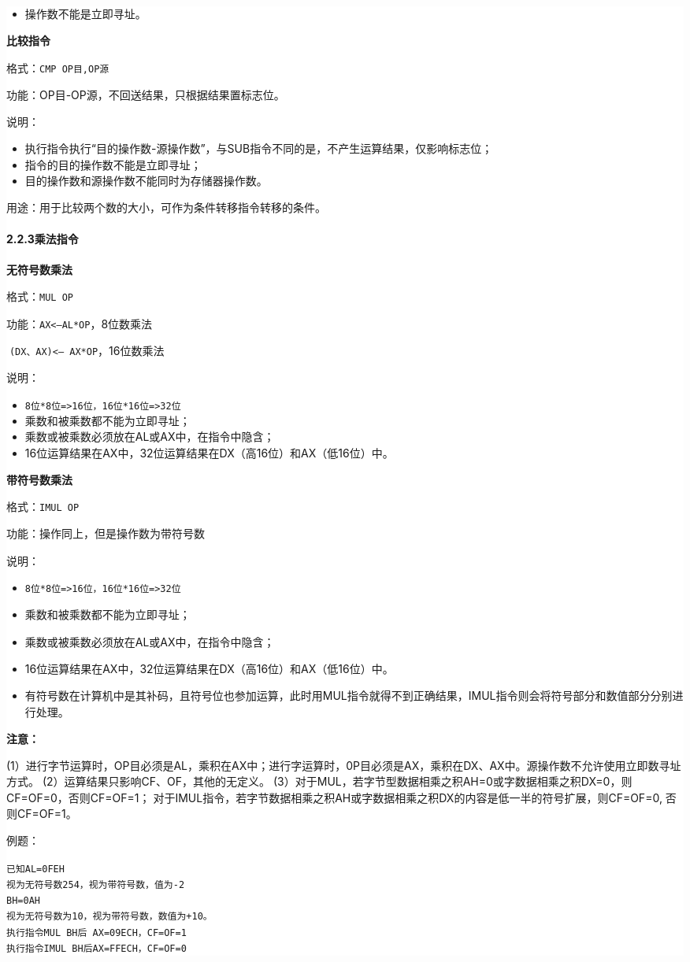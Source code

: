 - 操作数不能是立即寻址。

**比较指令**

格式：`CMP OP目,OP源`

功能：OP目-OP源，不回送结果，只根据结果置标志位。

说明：

- 执行指令执行“目的操作数-源操作数”，与SUB指令不同的是，不产生运算结果，仅影响标志位；
- 指令的目的操作数不能是立即寻址；
- 目的操作数和源操作数不能同时为存储器操作数。

用途：用于比较两个数的大小，可作为条件转移指令转移的条件。

#### 2.2.3乘法指令

**无符号数乘法**

格式：`MUL OP`

功能：`AX<—AL*OP`，8位数乘法

​			`(DX、AX)<— AX*OP`，16位数乘法

说明：

- `8位*8位=>16位，16位*16位=>32位`
- 乘数和被乘数都不能为立即寻址；
- 乘数或被乘数必须放在AL或AX中，在指令中隐含；
- 16位运算结果在AX中，32位运算结果在DX（高16位）和AX（低16位）中。

**带符号数乘法**

格式：`IMUL OP`

功能：操作同上，但是操作数为带符号数

说明：

- `8位*8位=>16位，16位*16位=>32位`
- 乘数和被乘数都不能为立即寻址；

- 乘数或被乘数必须放在AL或AX中，在指令中隐含；
- 16位运算结果在AX中，32位运算结果在DX（高16位）和AX（低16位）中。
- 有符号数在计算机中是其补码，且符号位也参加运算，此时用MUL指令就得不到正确结果，IMUL指令则会将符号部分和数值部分分别进行处理。

**注意：**

(1）进行字节运算时，OP目必须是AL，乘积在AX中；进行字运算时，0P目必须是AX，乘积在DX、AX中。源操作数不允许使用立即数寻址方式。
(2）运算结果只影响CF、OF，其他的无定义。
(3）对于MUL，若字节型数据相乘之积AH=0或字数据相乘之积DX=0，则CF=OF=0，否则CF=OF=1；
		对于IMUL指令，若字节数据相乘之积AH或字数据相乘之积DX的内容是低一半的符号扩展，则CF=OF=0, 否则CF=OF=1。

例题：

```txt
已知AL=0FEH
视为无符号数254，视为带符号数，值为-2
BH=0AH
视为无符号数为10，视为带符号数，数值为+10。
执行指令MUL BH后 AX=09ECH，CF=OF=1
执行指令IMUL BH后AX=FFECH，CF=OF=0
```
